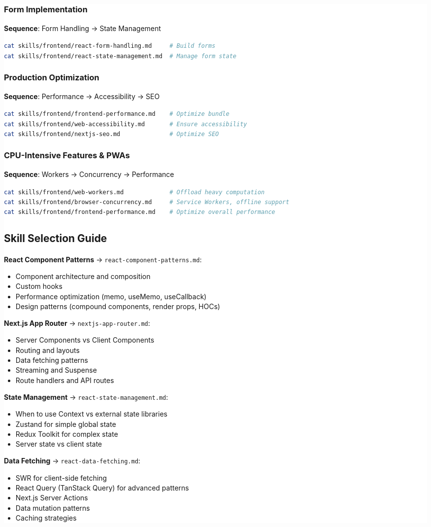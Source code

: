 ### Form Implementation
**Sequence**: Form Handling → State Management

```bash
cat skills/frontend/react-form-handling.md     # Build forms
cat skills/frontend/react-state-management.md  # Manage form state
```

### Production Optimization
**Sequence**: Performance → Accessibility → SEO

```bash
cat skills/frontend/frontend-performance.md    # Optimize bundle
cat skills/frontend/web-accessibility.md       # Ensure accessibility
cat skills/frontend/nextjs-seo.md              # Optimize SEO
```

### CPU-Intensive Features & PWAs
**Sequence**: Workers → Concurrency → Performance

```bash
cat skills/frontend/web-workers.md             # Offload heavy computation
cat skills/frontend/browser-concurrency.md     # Service Workers, offline support
cat skills/frontend/frontend-performance.md    # Optimize overall performance
```

## Skill Selection Guide

**React Component Patterns** → `react-component-patterns.md`:
- Component architecture and composition
- Custom hooks
- Performance optimization (memo, useMemo, useCallback)
- Design patterns (compound components, render props, HOCs)

**Next.js App Router** → `nextjs-app-router.md`:
- Server Components vs Client Components
- Routing and layouts
- Data fetching patterns
- Streaming and Suspense
- Route handlers and API routes

**State Management** → `react-state-management.md`:
- When to use Context vs external state libraries
- Zustand for simple global state
- Redux Toolkit for complex state
- Server state vs client state

**Data Fetching** → `react-data-fetching.md`:
- SWR for client-side fetching
- React Query (TanStack Query) for advanced patterns
- Next.js Server Actions
- Data mutation patterns
- Caching strategies
